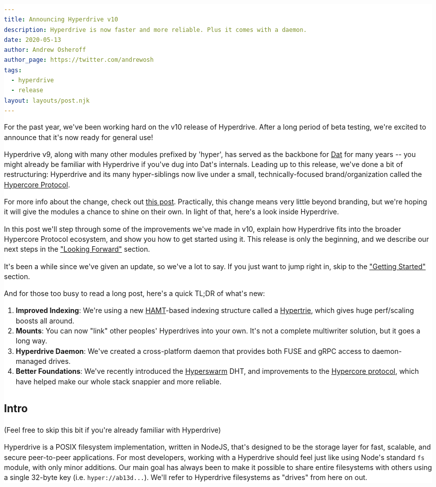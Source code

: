 ```yaml
---
title: Announcing Hyperdrive v10
description: Hyperdrive is now faster and more reliable. Plus it comes with a daemon.
date: 2020-05-13
author: Andrew Osheroff
author_page: https://twitter.com/andrewosh
tags:
  - hyperdrive
  - release
layout: layouts/post.njk
---
```

For the past year, we've been working hard on the v10 release of Hyperdrive. After a long period of beta testing, we're excited to announce that it's now ready for general use!

Hyperdrive v9, along with many other modules prefixed by 'hyper', has served as the backbone for [Dat](https://dat.foundation) for many years -- you might already be familiar with Hyperdrive if you've dug into Dat's internals. Leading up to this release, we've done a bit of restructuring: Hyperdrive and its many hyper-siblings now live under a small, technically-focused brand/organization called the [Hypercore Protocol](...).

For more info about the change, check out [this post](...). Practically, this change means very little beyond branding, but we're hoping it will give the modules a chance to shine on their own. In light of that, here's a look inside Hyperdrive.

In this post we'll step through some of the improvements we've made in v10, explain how Hyperdrive fits into the broader Hypercore Protocol ecosystem, and show you how to get started using it. This release is only the beginning, and we describe our next steps in the ["Looking Forward"](#looking-forward) section.

It's been a while since we've given an update, so we've a lot to say. If you just want to jump right in, skip to the ["Getting Started"](#getting-started) section.

And for those too busy to read a long post, here's a quick TL;DR of what's new:
1. __Improved Indexing__: We're using a new [HAMT](https://en.wikipedia.org/wiki/Hash_array_mapped_trie)-based indexing structure called a [Hypertrie](...), which gives huge perf/scaling boosts all around.
2. __Mounts__: You can now "link" other peoples' Hyperdrives into your own. It's not a complete multiwriter solution, but it goes a long way.
3. __Hyperdrive Daemon__: We've created a cross-platform daemon that provides both FUSE and gRPC access to daemon-managed drives.
4. __Better Foundations__: We've recently introduced the [Hyperswarm](...) DHT, and improvements to the [Hypercore protocol](...), which have helped make our whole stack snappier and more reliable.

## Intro

(Feel free to skip this bit if you're already familiar with Hyperdrive)

Hyperdrive is a POSIX filesystem implementation, written in NodeJS, that's designed to be the storage layer for fast, scalable, and secure peer-to-peer applications. For most developers, working with a Hyperdrive should feel just like using Node's standard `fs` module, with only minor additions. Our main goal has always been to make it possible to share entire filesystems with others using a single 32-byte key (i.e. `hyper://ab13d...`). We'll refer to Hyperdrive filesystems as "drives" from here on out.
